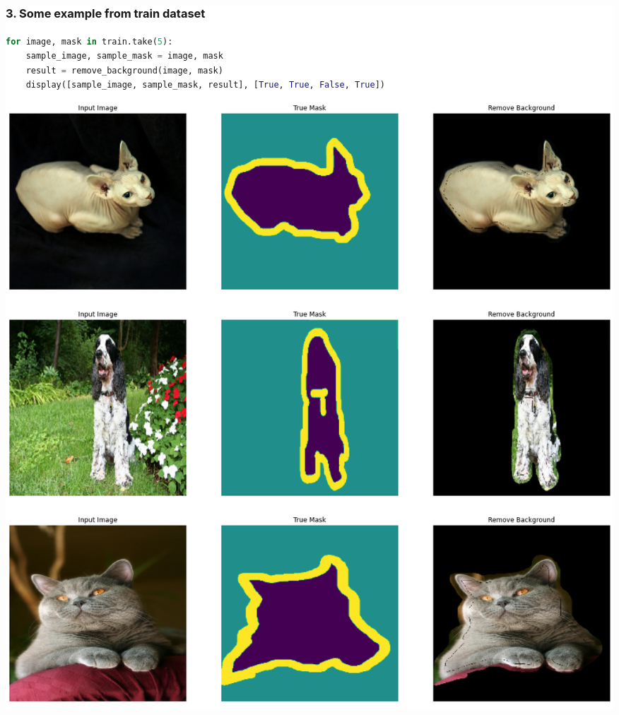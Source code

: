 ### 3. Some example from train dataset


```python
for image, mask in train.take(5):
    sample_image, sample_mask = image, mask
    result = remove_background(image, mask)
    display([sample_image, sample_mask, result], [True, True, False, True])
```


![png](output_18_0.png)



![png](output_18_1.png)



![png](output_18_2.png)
